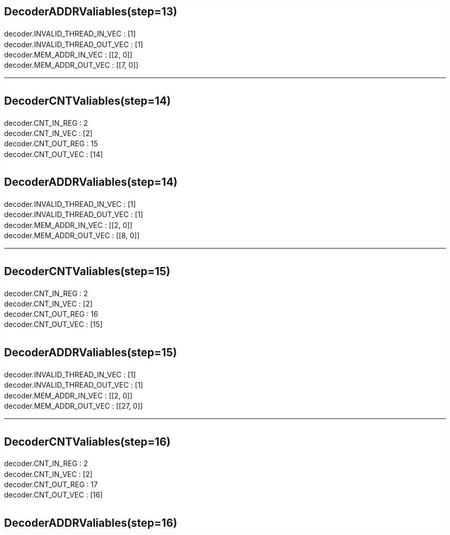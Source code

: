 ## DecoderADDRValiables(step=13)  

decoder.INVALID_THREAD_IN_VEC : [1]  
decoder.INVALID_THREAD_OUT_VEC : [1]  
decoder.MEM_ADDR_IN_VEC : [[2, 0]]  
decoder.MEM_ADDR_OUT_VEC : [[7, 0]]  

***

## DecoderCNTValiables(step=14)  

decoder.CNT_IN_REG : 2  
decoder.CNT_IN_VEC : [2]  
decoder.CNT_OUT_REG : 15  
decoder.CNT_OUT_VEC : [14]  

## DecoderADDRValiables(step=14)  

decoder.INVALID_THREAD_IN_VEC : [1]  
decoder.INVALID_THREAD_OUT_VEC : [1]  
decoder.MEM_ADDR_IN_VEC : [[2, 0]]  
decoder.MEM_ADDR_OUT_VEC : [[8, 0]]  

***

## DecoderCNTValiables(step=15)  

decoder.CNT_IN_REG : 2  
decoder.CNT_IN_VEC : [2]  
decoder.CNT_OUT_REG : 16  
decoder.CNT_OUT_VEC : [15]  

## DecoderADDRValiables(step=15)  

decoder.INVALID_THREAD_IN_VEC : [1]  
decoder.INVALID_THREAD_OUT_VEC : [1]  
decoder.MEM_ADDR_IN_VEC : [[2, 0]]  
decoder.MEM_ADDR_OUT_VEC : [[27, 0]]  

***

## DecoderCNTValiables(step=16)  

decoder.CNT_IN_REG : 2  
decoder.CNT_IN_VEC : [2]  
decoder.CNT_OUT_REG : 17  
decoder.CNT_OUT_VEC : [16]  

## DecoderADDRValiables(step=16)  
